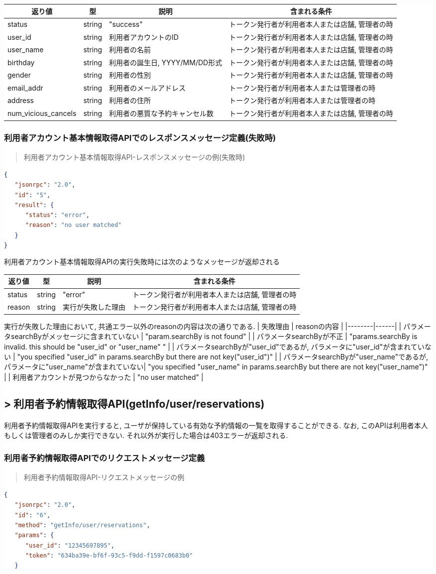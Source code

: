 | 返り値 | 型 | 説明 | 含まれる条件 |
| --------- | --- | --- | ---- |
| status | string | "success" | トークン発行者が利用者本人または店舗, 管理者の時 |
| user_id | string | 利用者アカウントのID | トークン発行者が利用者本人または店舗, 管理者の時 |
| user_name | string | 利用者の名前 | トークン発行者が利用者本人または店舗, 管理者の時 |
| birthday | string | 利用者の誕生日, YYYY/MM/DD形式 | トークン発行者が利用者本人または店舗, 管理者の時 |
| gender | string | 利用者の性別 | トークン発行者が利用者本人または店舗, 管理者の時 |
| email_addr | string | 利用者のメールアドレス | トークン発行者が利用者本人または管理者の時 |
| address | string | 利用者の住所 | トークン発行者が利用者本人または管理者の時 |
| num_vicious_cancels | string | 利用者の悪質な予約キャンセル数 | トークン発行者が利用者本人または店舗, 管理者の時 |

### 利用者アカウント基本情報取得APIでのレスポンスメッセージ定義(失敗時)
> 利用者アカウント基本情報取得API-レスポンスメッセージの例(失敗時)
```json
{
   "jsonrpc": "2.0",
   "id": "5",
   "result": {
      "status": "error",
      "reason": "no user matched"
   }
}
```
利用者アカウント基本情報取得APIの実行失敗時には次のようなメッセージが返却される

| 返り値 | 型 | 説明 | 含まれる条件 |
| --------- | --- | --- | ---- |
| status | string | "error" | トークン発行者が利用者本人または店舗, 管理者の時 |
| reason | string | 実行が失敗した理由 | トークン発行者が利用者本人または店舗, 管理者の時 |

実行が失敗した理由において, 共通エラー以外のreasonの内容は次の通りである.
| 失敗理由 | reasonの内容 |
|--------|------|
| パラメータsearchByがメッセージに含まれていない | "param.searchBy is not found" |
| パラメータsearchByが不正 | "params.searchBy is invalid. this should be "user_id" or "user_name" " |
| パラメータsearchByが"user_id"であるが, パラメータに"user_id"が含まれていない | "you specified "user_id" in params.searchBy but there are not key("user_id")" |
| パラメータsearchByが"user_name"であるが, パラメータに"user_name"が含まれていない| "you specified "user_name" in params.searchBy but there are not key("user_name")" |
| 利用者アカウントが見つからなかった | "no user matched" |

## > 利用者予約情報取得API(getInfo/user/reservations)
利用者予約情報取得APIを実行すると, ユーザが保持している有効な予約情報の一覧を取得することができる. なお, このAPIは利用者本人もしくは管理者のみしか実行できない. それ以外が実行した場合は403エラーが返却される.
### 利用者予約情報取得APIでのリクエストメッセージ定義
> 利用者予約情報取得API-リクエストメッセージの例
```json
{
   "jsonrpc": "2.0",
   "id": "6",
   "method": "getInfo/user/reservations",
   "params": {
      "user_id": "12345697895",
      "token": "634ba39e-bf6f-93c5-f9dd-f1597c0683b0"
   }
```